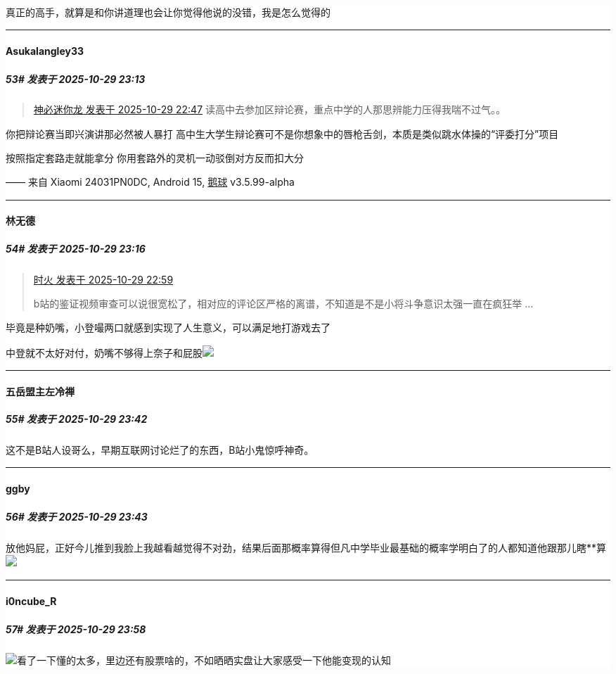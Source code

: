 真正的高手，就算是和你讲道理也会让你觉得他说的没错，我是怎么觉得的


*****

####  Asukalangley33  
##### 53#       发表于 2025-10-29 23:13

<blockquote><a href="httphttps://stage1st.com/2b/forum.php?mod=redirect&amp;goto=findpost&amp;pid=68646528&amp;ptid=2265894" target="_blank">神必迷你龙 发表于 2025-10-29 22:47</a>
读高中去参加区辩论赛，重点中学的人那思辨能力压得我喘不过气。。</blockquote>
你把辩论赛当即兴演讲那必然被人暴打
高中生大学生辩论赛可不是你想象中的唇枪舌剑，本质是类似跳水体操的“评委打分”项目

按照指定套路走就能拿分
你用套路外的灵机一动驳倒对方反而扣大分

—— 来自 Xiaomi 24031PN0DC, Android 15, [鹅球](https://www.pgyer.com/xfPejhuq) v3.5.99-alpha


*****

####  林无德  
##### 54#       发表于 2025-10-29 23:16

<blockquote><a href="httphttps://stage1st.com/2b/forum.php?mod=redirect&amp;goto=findpost&amp;pid=68646556&amp;ptid=2265894" target="_blank">时火 发表于 2025-10-29 22:59</a>

b站的鉴证视频审查可以说很宽松了，相对应的评论区严格的离谱，不知道是不是小将斗争意识太强一直在疯狂举 ...</blockquote>
毕竟是种奶嘴，小登嘬两口就感到实现了人生意义，可以满足地打游戏去了

中登就不太好对付，奶嘴不够得上奈子和屁股<img src="https://static.stage1st.com/image/smiley/face2017/067.png" referrerpolicy="no-referrer">


*****

####  五岳盟主左冷禅  
##### 55#       发表于 2025-10-29 23:42

这不是B站人设哥么，早期互联网讨论烂了的东西，B站小鬼惊呼神奇。

*****

####  ggby  
##### 56#       发表于 2025-10-29 23:43

放他妈屁，正好今儿推到我脸上我越看越觉得不对劲，结果后面那概率算得但凡中学毕业最基础的概率学明白了的人都知道他跟那儿瞎**算<img src="https://static.stage1st.com/image/smiley/face2017/004.gif" referrerpolicy="no-referrer">


*****

####  i0ncube_R  
##### 57#       发表于 2025-10-29 23:58

<img src="https://static.stage1st.com/image/smiley/face2017/009.gif" referrerpolicy="no-referrer">看了一下懂的太多，里边还有股票啥的，不如晒晒实盘让大家感受一下他能变现的认知
